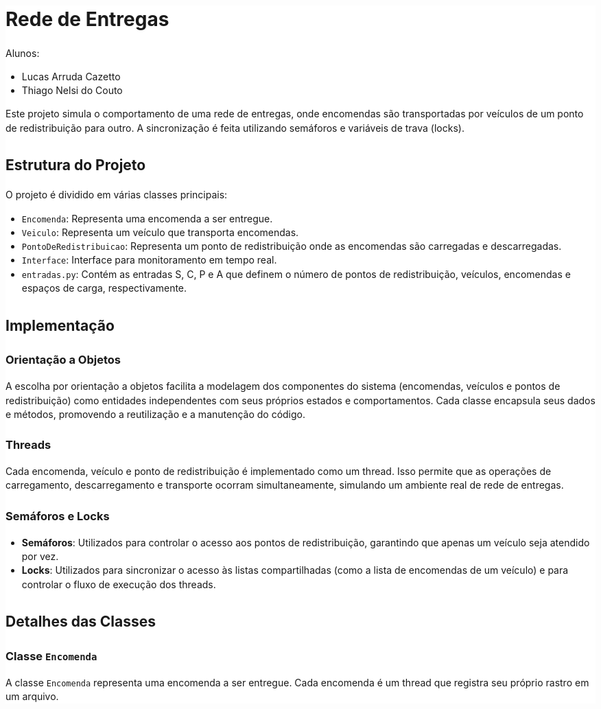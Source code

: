 # Rede de Entregas

Alunos:
- Lucas Arruda Cazetto
- Thiago Nelsi do Couto

Este projeto simula o comportamento de uma rede de entregas, onde encomendas são transportadas por veículos de um ponto de redistribuição para outro. A sincronização é feita utilizando semáforos e variáveis de trava (locks).

## Estrutura do Projeto

O projeto é dividido em várias classes principais:

- `Encomenda`: Representa uma encomenda a ser entregue.
- `Veiculo`: Representa um veículo que transporta encomendas.
- `PontoDeRedistribuicao`: Representa um ponto de redistribuição onde as encomendas são carregadas e descarregadas.
- `Interface`: Interface para monitoramento em tempo real.
- `entradas.py`: Contém as entradas S, C, P e A que definem o número de pontos de redistribuição, veículos, encomendas e espaços de carga, respectivamente.

## Implementação

### Orientação a Objetos

A escolha por orientação a objetos facilita a modelagem dos componentes do sistema (encomendas, veículos e pontos de redistribuição) como entidades independentes com seus próprios estados e comportamentos. Cada classe encapsula seus dados e métodos, promovendo a reutilização e a manutenção do código.

### Threads

Cada encomenda, veículo e ponto de redistribuição é implementado como um thread. Isso permite que as operações de carregamento, descarregamento e transporte ocorram simultaneamente, simulando um ambiente real de rede de entregas.

### Semáforos e Locks

- **Semáforos**: Utilizados para controlar o acesso aos pontos de redistribuição, garantindo que apenas um veículo seja atendido por vez.
- **Locks**: Utilizados para sincronizar o acesso às listas compartilhadas (como a lista de encomendas de um veículo) e para controlar o fluxo de execução dos threads.

## Detalhes das Classes

### Classe `Encomenda`

A classe `Encomenda` representa uma encomenda a ser entregue. Cada encomenda é um thread que registra seu próprio rastro em um arquivo.
